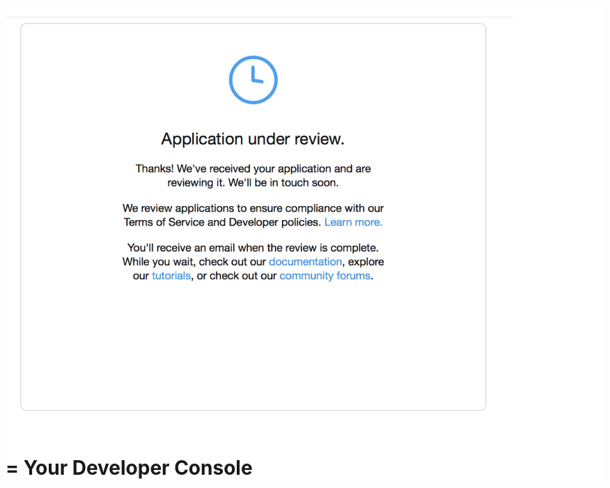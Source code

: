 <img src="waiting.png" height="600" />

=
Your Developer Console
========================================================
